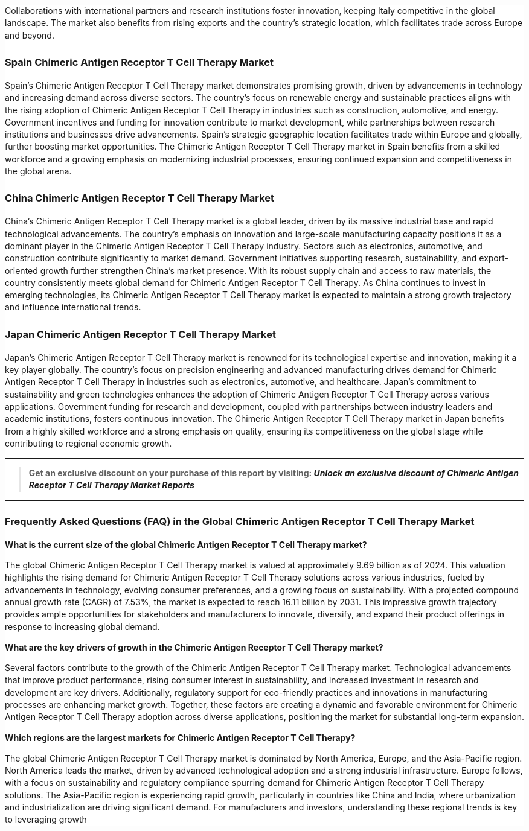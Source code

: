 Collaborations with international partners and research institutions foster innovation, keeping Italy competitive in the global landscape. The market also benefits from rising exports and the country&rsquo;s strategic location, which facilitates trade across Europe and beyond.</p><h3>Spain Chimeric Antigen Receptor T Cell Therapy Market</h3><p>Spain&rsquo;s Chimeric Antigen Receptor T Cell Therapy market demonstrates promising growth, driven by advancements in technology and increasing demand across diverse sectors. The country&rsquo;s focus on renewable energy and sustainable practices aligns with the rising adoption of Chimeric Antigen Receptor T Cell Therapy in industries such as construction, automotive, and energy. Government incentives and funding for innovation contribute to market development, while partnerships between research institutions and businesses drive advancements. Spain&rsquo;s strategic geographic location facilitates trade within Europe and globally, further boosting market opportunities. The Chimeric Antigen Receptor T Cell Therapy market in Spain benefits from a skilled workforce and a growing emphasis on modernizing industrial processes, ensuring continued expansion and competitiveness in the global arena.</p><h3>China Chimeric Antigen Receptor T Cell Therapy Market</h3><p>China&rsquo;s Chimeric Antigen Receptor T Cell Therapy market is a global leader, driven by its massive industrial base and rapid technological advancements. The country&rsquo;s emphasis on innovation and large-scale manufacturing capacity positions it as a dominant player in the Chimeric Antigen Receptor T Cell Therapy industry. Sectors such as electronics, automotive, and construction contribute significantly to market demand. Government initiatives supporting research, sustainability, and export-oriented growth further strengthen China&rsquo;s market presence. With its robust supply chain and access to raw materials, the country consistently meets global demand for Chimeric Antigen Receptor T Cell Therapy. As China continues to invest in emerging technologies, its Chimeric Antigen Receptor T Cell Therapy market is expected to maintain a strong growth trajectory and influence international trends.</p><h3>Japan Chimeric Antigen Receptor T Cell Therapy Market</h3><p>Japan&rsquo;s Chimeric Antigen Receptor T Cell Therapy market is renowned for its technological expertise and innovation, making it a key player globally. The country&rsquo;s focus on precision engineering and advanced manufacturing drives demand for Chimeric Antigen Receptor T Cell Therapy in industries such as electronics, automotive, and healthcare. Japan&rsquo;s commitment to sustainability and green technologies enhances the adoption of Chimeric Antigen Receptor T Cell Therapy across various applications. Government funding for research and development, coupled with partnerships between industry leaders and academic institutions, fosters continuous innovation. The Chimeric Antigen Receptor T Cell Therapy market in Japan benefits from a highly skilled workforce and a strong emphasis on quality, ensuring its competitiveness on the global stage while contributing to regional economic growth.</p><hr /><blockquote><p><strong>Get an exclusive discount on your purchase of this report by visiting: <em><a href="://marketresearchpulse.com/ask-for-discount/65093?utm_source=Github&amp;utm_medium=021">Unlock an exclusive discount of Chimeric Antigen Receptor T Cell Therapy Market Reports</a></em>&nbsp;</strong></p></blockquote><hr /><h3>Frequently Asked Questions (FAQ) in the Global Chimeric Antigen Receptor T Cell Therapy Market</h3><p><strong>What is the current size of the global Chimeric Antigen Receptor T Cell Therapy market?</strong></p><p>The global Chimeric Antigen Receptor T Cell Therapy market is valued at approximately 9.69 billion as of 2024. This valuation highlights the rising demand for Chimeric Antigen Receptor T Cell Therapy solutions across various industries, fueled by advancements in technology, evolving consumer preferences, and a growing focus on sustainability. With a projected compound annual growth rate (CAGR) of 7.53%, the market is expected to reach 16.11 billion by 2031. This impressive growth trajectory provides ample opportunities for stakeholders and manufacturers to innovate, diversify, and expand their product offerings in response to increasing global demand.</p><p><strong>What are the key drivers of growth in the Chimeric Antigen Receptor T Cell Therapy market?</strong></p><p>Several factors contribute to the growth of the Chimeric Antigen Receptor T Cell Therapy market. Technological advancements that improve product performance, rising consumer interest in sustainability, and increased investment in research and development are key drivers. Additionally, regulatory support for eco-friendly practices and innovations in manufacturing processes are enhancing market growth. Together, these factors are creating a dynamic and favorable environment for Chimeric Antigen Receptor T Cell Therapy adoption across diverse applications, positioning the market for substantial long-term expansion.</p><p><strong>Which regions are the largest markets for Chimeric Antigen Receptor T Cell Therapy?</strong></p><p>The global Chimeric Antigen Receptor T Cell Therapy market is dominated by North America, Europe, and the Asia-Pacific region. North America leads the market, driven by advanced technological adoption and a strong industrial infrastructure. Europe follows, with a focus on sustainability and regulatory compliance spurring demand for Chimeric Antigen Receptor T Cell Therapy solutions. The Asia-Pacific region is experiencing rapid growth, particularly in countries like China and India, where urbanization and industrialization are driving significant demand. For manufacturers and investors, understanding these regional trends is key to leveraging growth